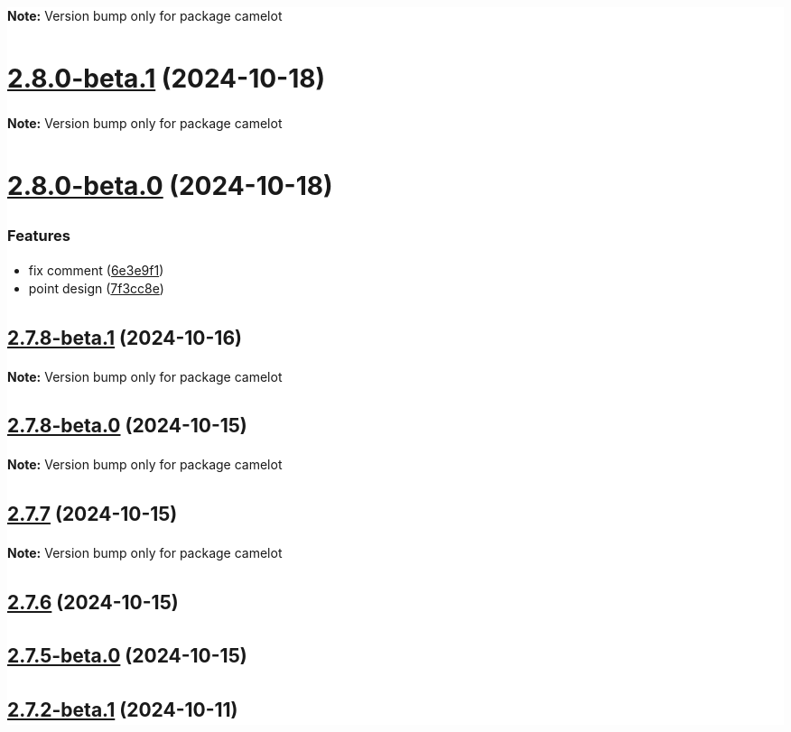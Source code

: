 **Note:** Version bump only for package camelot

# [2.8.0-beta.1](https://dev.azure.com/merlin-software/Camelot/_git/Camelot/compare/v2.8.0-beta.0...v2.8.0-beta.1) (2024-10-18)

**Note:** Version bump only for package camelot

# [2.8.0-beta.0](https://dev.azure.com/merlin-software/Camelot/_git/Camelot/compare/v2.7.8-beta.1...v2.8.0-beta.0) (2024-10-18)

### Features

- fix comment ([6e3e9f1](https://dev.azure.com/merlin-software/Camelot/_git/Camelot/commits/6e3e9f14c64b6ccaf5f52a96ffc6b730e1bb3b22))
- point design ([7f3cc8e](https://dev.azure.com/merlin-software/Camelot/_git/Camelot/commits/7f3cc8ee20644c557786a2c080022e95ed507bd9))

## [2.7.8-beta.1](https://dev.azure.com/merlin-software/Camelot/_git/Camelot/compare/v2.7.8-beta.0...v2.7.8-beta.1) (2024-10-16)

**Note:** Version bump only for package camelot

## [2.7.8-beta.0](https://dev.azure.com/merlin-software/Camelot/_git/Camelot/compare/v2.7.6-beta.0...v2.7.8-beta.0) (2024-10-15)

**Note:** Version bump only for package camelot

## [2.7.7](https://dev.azure.com/merlin-software/Camelot/_git/Camelot/compare/v2.7.6...v2.7.7) (2024-10-15)

**Note:** Version bump only for package camelot

## [2.7.6](https://dev.azure.com/merlin-software/Camelot/_git/Camelot/compare/v2.7.5...v2.7.6) (2024-10-15)

## [2.7.5-beta.0](https://dev.azure.com/merlin-software/Camelot/_git/Camelot/compare/v2.7.4...v2.7.5-beta.0) (2024-10-15)

## [2.7.2-beta.1](https://dev.azure.com/merlin-software/Camelot/_git/Camelot/compare/v2.7.2-beta.0...v2.7.2-beta.1) (2024-10-11)

